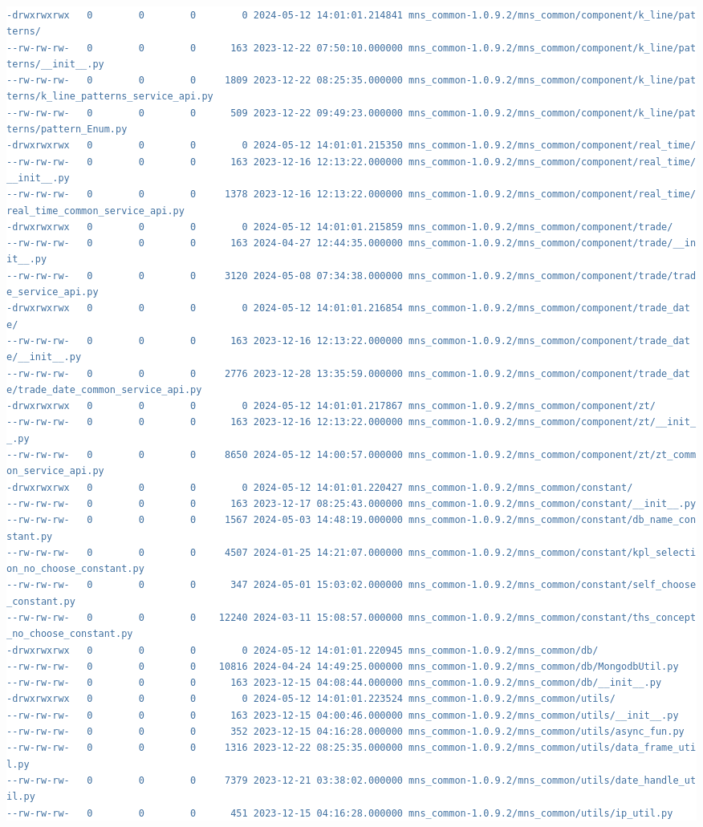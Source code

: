 ```diff
-drwxrwxrwx   0        0        0        0 2024-05-12 14:01:01.214841 mns_common-1.0.9.2/mns_common/component/k_line/patterns/
--rw-rw-rw-   0        0        0      163 2023-12-22 07:50:10.000000 mns_common-1.0.9.2/mns_common/component/k_line/patterns/__init__.py
--rw-rw-rw-   0        0        0     1809 2023-12-22 08:25:35.000000 mns_common-1.0.9.2/mns_common/component/k_line/patterns/k_line_patterns_service_api.py
--rw-rw-rw-   0        0        0      509 2023-12-22 09:49:23.000000 mns_common-1.0.9.2/mns_common/component/k_line/patterns/pattern_Enum.py
-drwxrwxrwx   0        0        0        0 2024-05-12 14:01:01.215350 mns_common-1.0.9.2/mns_common/component/real_time/
--rw-rw-rw-   0        0        0      163 2023-12-16 12:13:22.000000 mns_common-1.0.9.2/mns_common/component/real_time/__init__.py
--rw-rw-rw-   0        0        0     1378 2023-12-16 12:13:22.000000 mns_common-1.0.9.2/mns_common/component/real_time/real_time_common_service_api.py
-drwxrwxrwx   0        0        0        0 2024-05-12 14:01:01.215859 mns_common-1.0.9.2/mns_common/component/trade/
--rw-rw-rw-   0        0        0      163 2024-04-27 12:44:35.000000 mns_common-1.0.9.2/mns_common/component/trade/__init__.py
--rw-rw-rw-   0        0        0     3120 2024-05-08 07:34:38.000000 mns_common-1.0.9.2/mns_common/component/trade/trade_service_api.py
-drwxrwxrwx   0        0        0        0 2024-05-12 14:01:01.216854 mns_common-1.0.9.2/mns_common/component/trade_date/
--rw-rw-rw-   0        0        0      163 2023-12-16 12:13:22.000000 mns_common-1.0.9.2/mns_common/component/trade_date/__init__.py
--rw-rw-rw-   0        0        0     2776 2023-12-28 13:35:59.000000 mns_common-1.0.9.2/mns_common/component/trade_date/trade_date_common_service_api.py
-drwxrwxrwx   0        0        0        0 2024-05-12 14:01:01.217867 mns_common-1.0.9.2/mns_common/component/zt/
--rw-rw-rw-   0        0        0      163 2023-12-16 12:13:22.000000 mns_common-1.0.9.2/mns_common/component/zt/__init__.py
--rw-rw-rw-   0        0        0     8650 2024-05-12 14:00:57.000000 mns_common-1.0.9.2/mns_common/component/zt/zt_common_service_api.py
-drwxrwxrwx   0        0        0        0 2024-05-12 14:01:01.220427 mns_common-1.0.9.2/mns_common/constant/
--rw-rw-rw-   0        0        0      163 2023-12-17 08:25:43.000000 mns_common-1.0.9.2/mns_common/constant/__init__.py
--rw-rw-rw-   0        0        0     1567 2024-05-03 14:48:19.000000 mns_common-1.0.9.2/mns_common/constant/db_name_constant.py
--rw-rw-rw-   0        0        0     4507 2024-01-25 14:21:07.000000 mns_common-1.0.9.2/mns_common/constant/kpl_selection_no_choose_constant.py
--rw-rw-rw-   0        0        0      347 2024-05-01 15:03:02.000000 mns_common-1.0.9.2/mns_common/constant/self_choose_constant.py
--rw-rw-rw-   0        0        0    12240 2024-03-11 15:08:57.000000 mns_common-1.0.9.2/mns_common/constant/ths_concept_no_choose_constant.py
-drwxrwxrwx   0        0        0        0 2024-05-12 14:01:01.220945 mns_common-1.0.9.2/mns_common/db/
--rw-rw-rw-   0        0        0    10816 2024-04-24 14:49:25.000000 mns_common-1.0.9.2/mns_common/db/MongodbUtil.py
--rw-rw-rw-   0        0        0      163 2023-12-15 04:08:44.000000 mns_common-1.0.9.2/mns_common/db/__init__.py
-drwxrwxrwx   0        0        0        0 2024-05-12 14:01:01.223524 mns_common-1.0.9.2/mns_common/utils/
--rw-rw-rw-   0        0        0      163 2023-12-15 04:00:46.000000 mns_common-1.0.9.2/mns_common/utils/__init__.py
--rw-rw-rw-   0        0        0      352 2023-12-15 04:16:28.000000 mns_common-1.0.9.2/mns_common/utils/async_fun.py
--rw-rw-rw-   0        0        0     1316 2023-12-22 08:25:35.000000 mns_common-1.0.9.2/mns_common/utils/data_frame_util.py
--rw-rw-rw-   0        0        0     7379 2023-12-21 03:38:02.000000 mns_common-1.0.9.2/mns_common/utils/date_handle_util.py
--rw-rw-rw-   0        0        0      451 2023-12-15 04:16:28.000000 mns_common-1.0.9.2/mns_common/utils/ip_util.py
```
